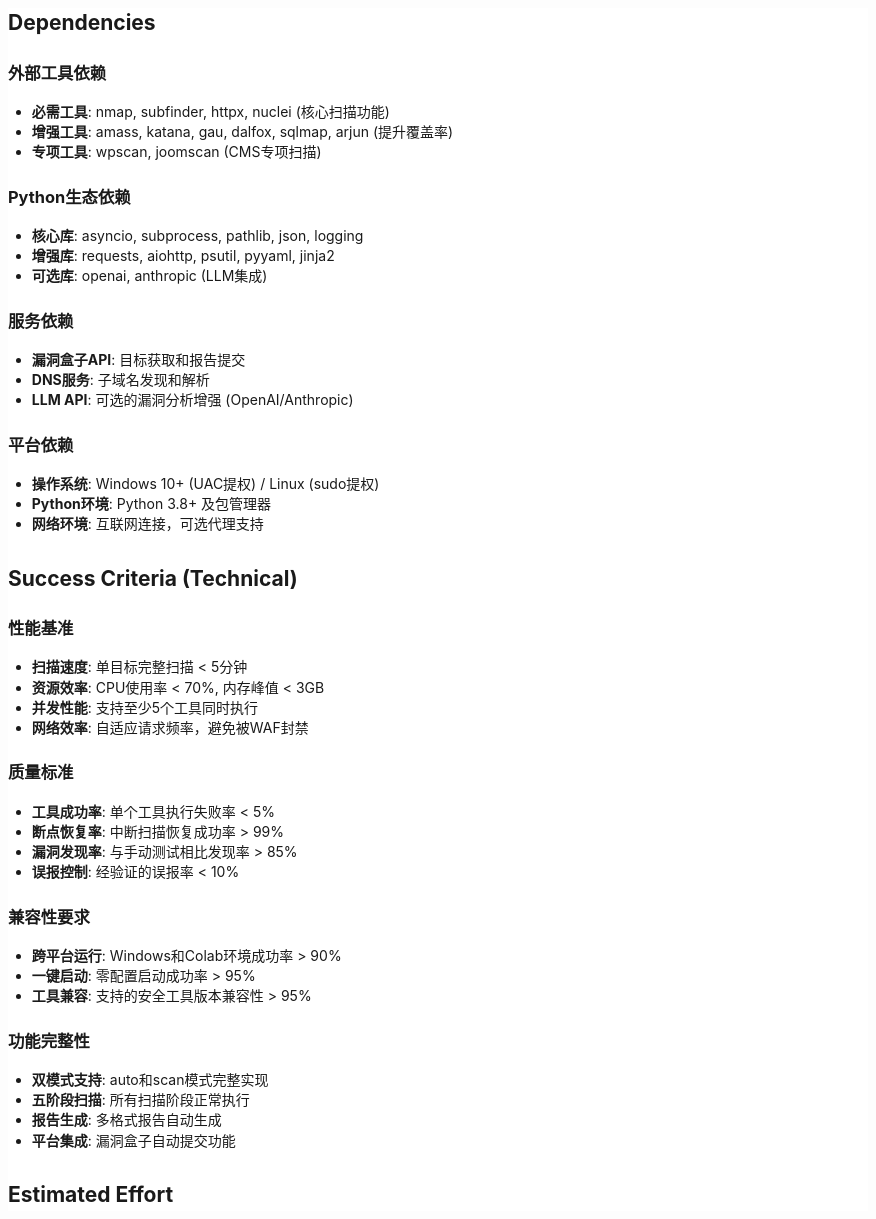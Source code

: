 ## Dependencies

### 外部工具依赖
- **必需工具**: nmap, subfinder, httpx, nuclei (核心扫描功能)
- **增强工具**: amass, katana, gau, dalfox, sqlmap, arjun (提升覆盖率)
- **专项工具**: wpscan, joomscan (CMS专项扫描)

### Python生态依赖
- **核心库**: asyncio, subprocess, pathlib, json, logging
- **增强库**: requests, aiohttp, psutil, pyyaml, jinja2
- **可选库**: openai, anthropic (LLM集成)

### 服务依赖
- **漏洞盒子API**: 目标获取和报告提交
- **DNS服务**: 子域名发现和解析
- **LLM API**: 可选的漏洞分析增强 (OpenAI/Anthropic)

### 平台依赖
- **操作系统**: Windows 10+ (UAC提权) / Linux (sudo提权)
- **Python环境**: Python 3.8+ 及包管理器
- **网络环境**: 互联网连接，可选代理支持

## Success Criteria (Technical)

### 性能基准
- **扫描速度**: 单目标完整扫描 < 5分钟
- **资源效率**: CPU使用率 < 70%, 内存峰值 < 3GB
- **并发性能**: 支持至少5个工具同时执行
- **网络效率**: 自适应请求频率，避免被WAF封禁

### 质量标准
- **工具成功率**: 单个工具执行失败率 < 5%
- **断点恢复率**: 中断扫描恢复成功率 > 99%
- **漏洞发现率**: 与手动测试相比发现率 > 85%
- **误报控制**: 经验证的误报率 < 10%

### 兼容性要求
- **跨平台运行**: Windows和Colab环境成功率 > 90%
- **一键启动**: 零配置启动成功率 > 95%
- **工具兼容**: 支持的安全工具版本兼容性 > 95%

### 功能完整性
- **双模式支持**: auto和scan模式完整实现
- **五阶段扫描**: 所有扫描阶段正常执行
- **报告生成**: 多格式报告自动生成
- **平台集成**: 漏洞盒子自动提交功能

## Estimated Effort
